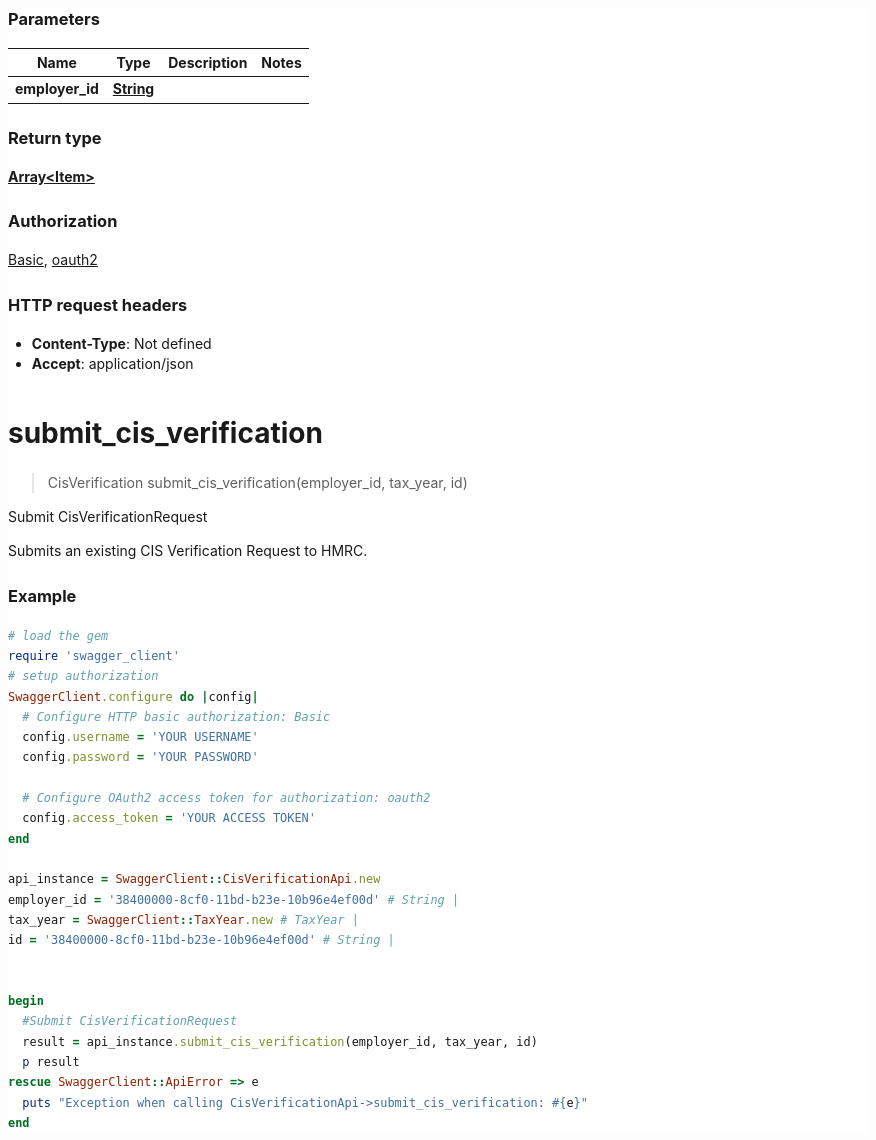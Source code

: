 ### Parameters

Name | Type | Description  | Notes
------------- | ------------- | ------------- | -------------
 **employer_id** | [**String**](.md)|  | 

### Return type

[**Array&lt;Item&gt;**](Item.md)

### Authorization

[Basic](../README.md#Basic), [oauth2](../README.md#oauth2)

### HTTP request headers

 - **Content-Type**: Not defined
 - **Accept**: application/json



# **submit_cis_verification**
> CisVerification submit_cis_verification(employer_id, tax_year, id)

Submit CisVerificationRequest

Submits an existing CIS Verification Request to HMRC.

### Example
```ruby
# load the gem
require 'swagger_client'
# setup authorization
SwaggerClient.configure do |config|
  # Configure HTTP basic authorization: Basic
  config.username = 'YOUR USERNAME'
  config.password = 'YOUR PASSWORD'

  # Configure OAuth2 access token for authorization: oauth2
  config.access_token = 'YOUR ACCESS TOKEN'
end

api_instance = SwaggerClient::CisVerificationApi.new
employer_id = '38400000-8cf0-11bd-b23e-10b96e4ef00d' # String | 
tax_year = SwaggerClient::TaxYear.new # TaxYear | 
id = '38400000-8cf0-11bd-b23e-10b96e4ef00d' # String | 


begin
  #Submit CisVerificationRequest
  result = api_instance.submit_cis_verification(employer_id, tax_year, id)
  p result
rescue SwaggerClient::ApiError => e
  puts "Exception when calling CisVerificationApi->submit_cis_verification: #{e}"
end
```
